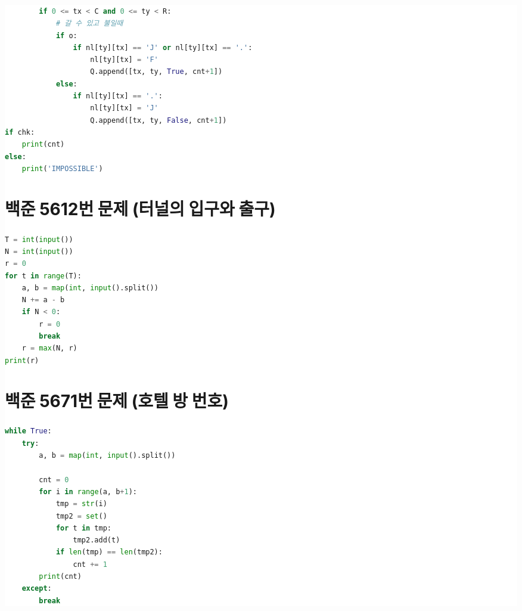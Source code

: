 ```python
        if 0 <= tx < C and 0 <= ty < R:
            # 갈 수 있고 불일때
            if o:
                if nl[ty][tx] == 'J' or nl[ty][tx] == '.':
                    nl[ty][tx] = 'F'
                    Q.append([tx, ty, True, cnt+1])
            else:
                if nl[ty][tx] == '.':
                    nl[ty][tx] = 'J'
                    Q.append([tx, ty, False, cnt+1])
if chk:
    print(cnt)
else:
    print('IMPOSSIBLE')
```



# 백준 5612번 문제 (터널의 입구와 출구)



```python
T = int(input())
N = int(input())
r = 0
for t in range(T):
    a, b = map(int, input().split())
    N += a - b
    if N < 0:
        r = 0
        break
    r = max(N, r)
print(r)
```



# 백준 5671번 문제 (호텔 방 번호)



```python
while True:
    try:
        a, b = map(int, input().split())

        cnt = 0
        for i in range(a, b+1):
            tmp = str(i)
            tmp2 = set()
            for t in tmp:
                tmp2.add(t)
            if len(tmp) == len(tmp2):
                cnt += 1
        print(cnt)
    except:
        break
```
